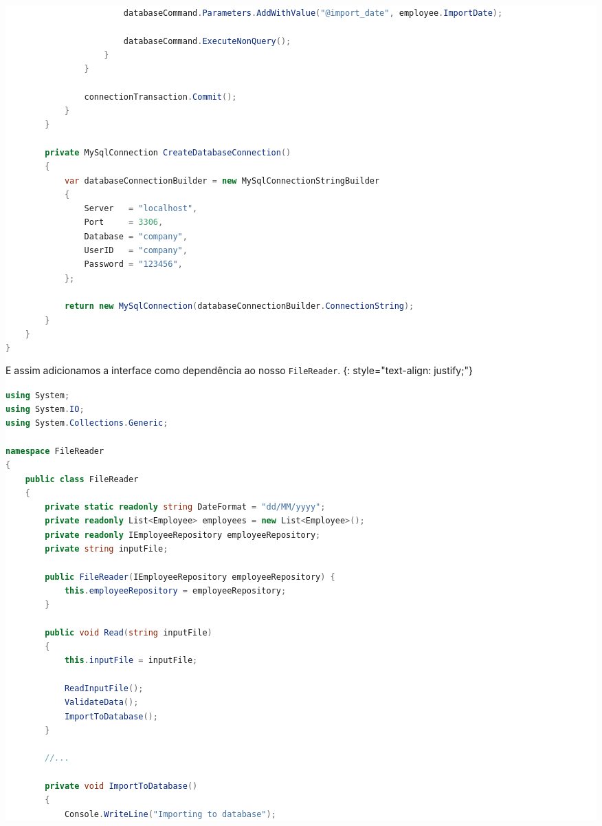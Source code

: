 ```csharp
                        databaseCommand.Parameters.AddWithValue("@import_date", employee.ImportDate);

                        databaseCommand.ExecuteNonQuery();
                    }
                }
                
                connectionTransaction.Commit();
            }
        }

        private MySqlConnection CreateDatabaseConnection()
        {
            var databaseConnectionBuilder = new MySqlConnectionStringBuilder
            {
                Server   = "localhost",
                Port     = 3306,
                Database = "company",
                UserID   = "company",
                Password = "123456",
            };

            return new MySqlConnection(databaseConnectionBuilder.ConnectionString);
        }
    }
}
```

E assim adicionamos a interface como dependência ao nosso `FileReader`.
{: style="text-align: justify;"}

```csharp
using System;
using System.IO;
using System.Collections.Generic;

namespace FileReader
{
    public class FileReader
    {
        private static readonly string DateFormat = "dd/MM/yyyy";
        private readonly List<Employee> employees = new List<Employee>();
        private readonly IEmployeeRepository employeeRepository;
        private string inputFile;

        public FileReader(IEmployeeRepository employeeRepository) {
            this.employeeRepository = employeeRepository;
        }

        public void Read(string inputFile)
        {
            this.inputFile = inputFile;

            ReadInputFile();
            ValidateData();
            ImportToDatabase();
        }

        //...

        private void ImportToDatabase()
        {
            Console.WriteLine("Importing to database");

```